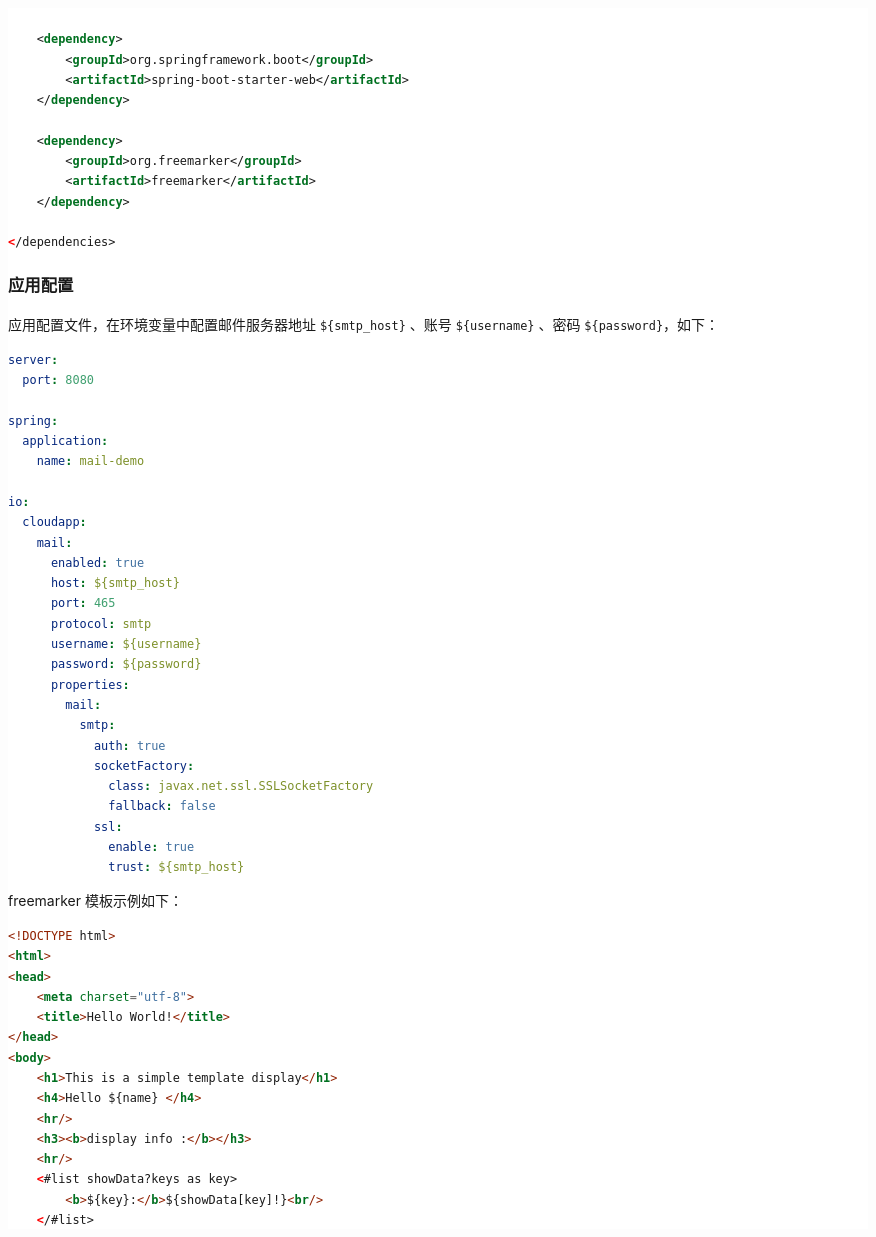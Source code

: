 ```xml

    <dependency>
        <groupId>org.springframework.boot</groupId>
        <artifactId>spring-boot-starter-web</artifactId>
    </dependency>

    <dependency>
        <groupId>org.freemarker</groupId>
        <artifactId>freemarker</artifactId>
    </dependency>

</dependencies>
```

### 应用配置

应用配置文件，在环境变量中配置邮件服务器地址 `${smtp_host}` 、账号 `${username}` 、密码 `${password}`，如下：

```yaml
server:
  port: 8080

spring:
  application:
    name: mail-demo

io:
  cloudapp:
    mail:
      enabled: true
      host: ${smtp_host}
      port: 465
      protocol: smtp
      username: ${username}
      password: ${password}
      properties:
        mail:
          smtp:
            auth: true
            socketFactory:
              class: javax.net.ssl.SSLSocketFactory
              fallback: false
            ssl:
              enable: true
              trust: ${smtp_host}
```

freemarker 模板示例如下：

```html
<!DOCTYPE html>
<html>
<head>
    <meta charset="utf-8">
    <title>Hello World!</title>
</head>
<body>
    <h1>This is a simple template display</h1>
    <h4>Hello ${name} </h4>
    <hr/>
    <h3><b>display info :</b></h3>
    <hr/>
    <#list showData?keys as key>
        <b>${key}:</b>${showData[key]!}<br/>
    </#list>
```